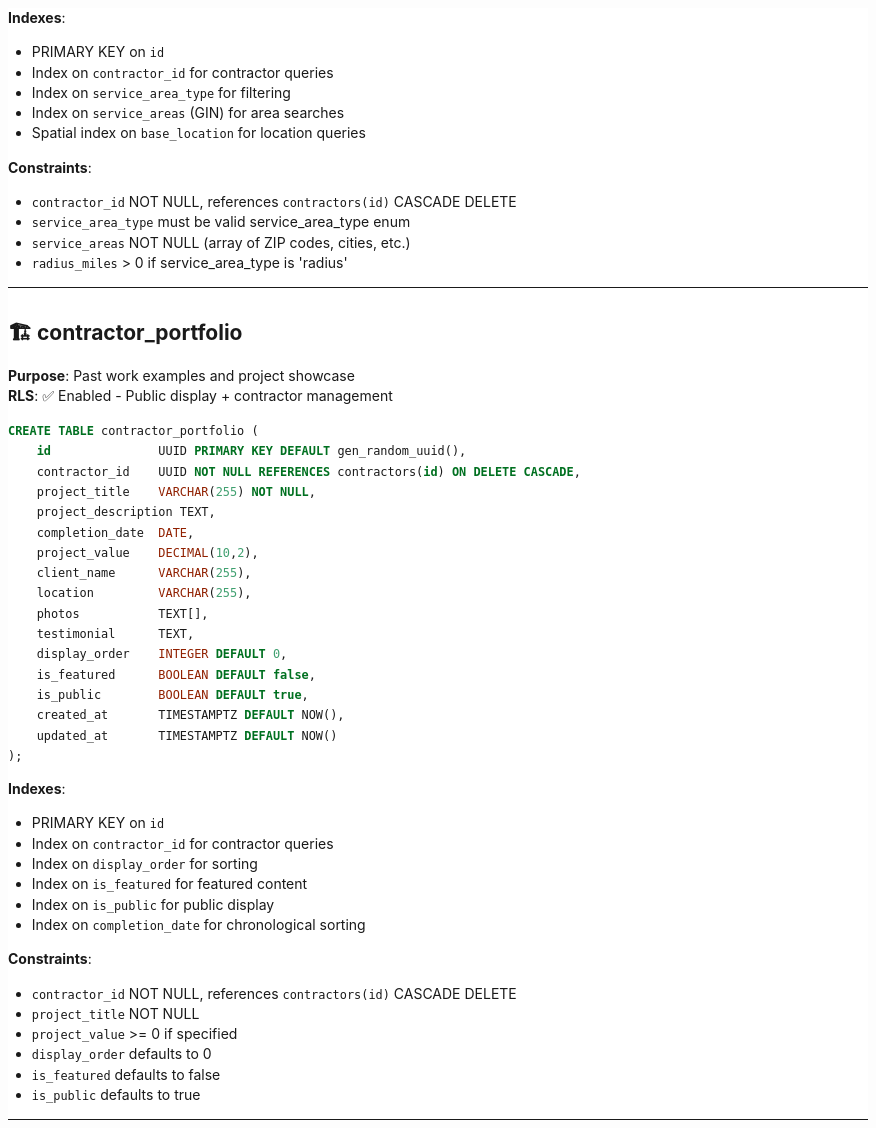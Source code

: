**Indexes**:
- PRIMARY KEY on `id`
- Index on `contractor_id` for contractor queries
- Index on `service_area_type` for filtering
- Index on `service_areas` (GIN) for area searches
- Spatial index on `base_location` for location queries

**Constraints**:
- `contractor_id` NOT NULL, references `contractors(id)` CASCADE DELETE
- `service_area_type` must be valid service_area_type enum
- `service_areas` NOT NULL (array of ZIP codes, cities, etc.)
- `radius_miles` > 0 if service_area_type is 'radius'

---

## 🏗️ contractor_portfolio

**Purpose**: Past work examples and project showcase  
**RLS**: ✅ Enabled - Public display + contractor management

```sql
CREATE TABLE contractor_portfolio (
    id               UUID PRIMARY KEY DEFAULT gen_random_uuid(),
    contractor_id    UUID NOT NULL REFERENCES contractors(id) ON DELETE CASCADE,
    project_title    VARCHAR(255) NOT NULL,
    project_description TEXT,
    completion_date  DATE,
    project_value    DECIMAL(10,2),
    client_name      VARCHAR(255),
    location         VARCHAR(255),
    photos           TEXT[],
    testimonial      TEXT,
    display_order    INTEGER DEFAULT 0,
    is_featured      BOOLEAN DEFAULT false,
    is_public        BOOLEAN DEFAULT true,
    created_at       TIMESTAMPTZ DEFAULT NOW(),
    updated_at       TIMESTAMPTZ DEFAULT NOW()
);
```

**Indexes**:
- PRIMARY KEY on `id`
- Index on `contractor_id` for contractor queries
- Index on `display_order` for sorting
- Index on `is_featured` for featured content
- Index on `is_public` for public display
- Index on `completion_date` for chronological sorting

**Constraints**:
- `contractor_id` NOT NULL, references `contractors(id)` CASCADE DELETE
- `project_title` NOT NULL
- `project_value` >= 0 if specified
- `display_order` defaults to 0
- `is_featured` defaults to false
- `is_public` defaults to true

---